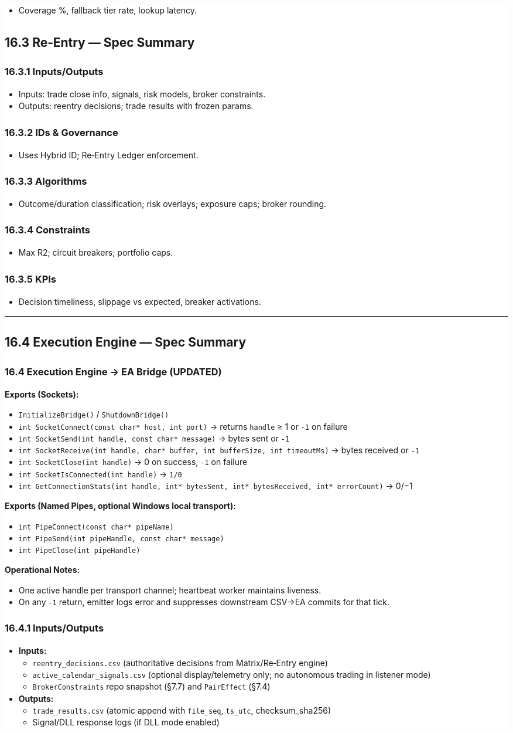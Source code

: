 - Coverage %, fallback tier rate, lookup latency.

## 16.3 Re‑Entry — Spec Summary
### 16.3.1 Inputs/Outputs
- Inputs: trade close info, signals, risk models, broker constraints.
- Outputs: reentry decisions; trade results with frozen params.
### 16.3.2 IDs & Governance
- Uses Hybrid ID; Re‑Entry Ledger enforcement.
### 16.3.3 Algorithms
- Outcome/duration classification; risk overlays; exposure caps; broker rounding.
### 16.3.4 Constraints
- Max R2; circuit breakers; portfolio caps.
### 16.3.5 KPIs
- Decision timeliness, slippage vs expected, breaker activations.

---

## 16.4 Execution Engine — Spec Summary
### 16.4 Execution Engine → EA Bridge (UPDATED)
**Exports (Sockets):**
- `InitializeBridge()` / `ShutdownBridge()`  
- `int SocketConnect(const char* host, int port)` → returns `handle` ≥ 1 or `-1` on failure  
- `int SocketSend(int handle, const char* message)` → bytes sent or `-1`  
- `int SocketReceive(int handle, char* buffer, int bufferSize, int timeoutMs)` → bytes received or `-1`  
- `int SocketClose(int handle)` → 0 on success, `-1` on failure  
- `int SocketIsConnected(int handle)` → `1/0`  
- `int GetConnectionStats(int handle, int* bytesSent, int* bytesReceived, int* errorCount)` → 0/−1

**Exports (Named Pipes, optional Windows local transport):**
- `int PipeConnect(const char* pipeName)`  
- `int PipeSend(int pipeHandle, const char* message)`  
- `int PipeClose(int pipeHandle)`

**Operational Notes:**
- One active handle per transport channel; heartbeat worker maintains liveness.
- On any `-1` return, emitter logs error and suppresses downstream CSV→EA commits for that tick.


### 16.4.1 Inputs/Outputs
- **Inputs:**
  - `reentry_decisions.csv` (authoritative decisions from Matrix/Re‑Entry engine)
  - `active_calendar_signals.csv` (optional display/telemetry only; no autonomous trading in listener mode)
  - `BrokerConstraints` repo snapshot (§7.7) and `PairEffect` (§7.4)
- **Outputs:**
  - `trade_results.csv` (atomic append with `file_seq`, `ts_utc`, checksum_sha256)
  - Signal/DLL response logs (if DLL mode enabled)
